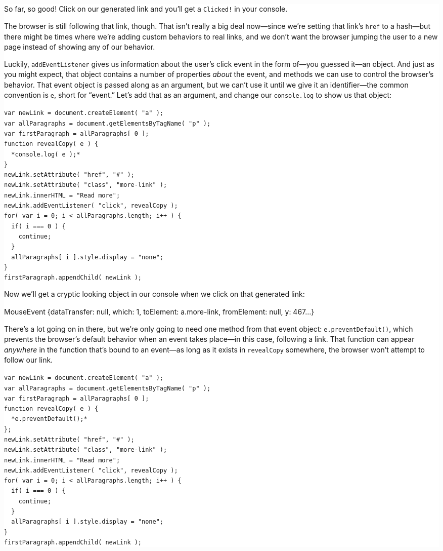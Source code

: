 So far, so good! Click on our generated link and you’ll get a `Clicked!` in your console.

The browser is still following that link, though. That isn’t really a big deal now—since we’re setting that link’s `href` to a hash—but there might be times where we’re adding custom behaviors to real links, and we don’t want the browser jumping the user to a new page instead of showing any of our behavior.

Luckily, `addEventListener` gives us information about the user’s click event in the form of—you guessed it—an object. And just as you might expect, that object contains a number of properties *about* the event, and methods we can use to control the browser’s behavior. That event object is passed along as an argument, but we can’t use it until we give it an identifier—the common convention is `e`, short for “event.” Let’s add that as an argument, and change our `console.log` to show us that object:

```
var newLink = document.createElement( "a" );
var allParagraphs = document.getElementsByTagName( "p" );
var firstParagraph = allParagraphs[ 0 ];
function revealCopy( e ) {
  *console.log( e );*
}
newLink.setAttribute( "href", "#" );
newLink.setAttribute( "class", "more-link" );
newLink.innerHTML = "Read more";
newLink.addEventListener( "click", revealCopy );
for( var i = 0; i < allParagraphs.length; i++ ) {
  if( i === 0 ) {
    continue;
  }
  allParagraphs[ i ].style.display = "none";
}
firstParagraph.appendChild( newLink );
```

Now we’ll get a cryptic looking object in our console when we click on that generated link:

MouseEvent {dataTransfer: null, which: 1, toElement: a.more-link, fromElement: null, y: 467…}

There’s a lot going on in there, but we’re only going to need one method from that event object: `e.preventDefault()`, which prevents the browser’s default behavior when an event takes place—in this case, following a link. That function can appear *anywhere* in the function that’s bound to an event—as long as it exists in `revealCopy` somewhere, the browser won’t attempt to follow our link.

```
var newLink = document.createElement( "a" );
var allParagraphs = document.getElementsByTagName( "p" );
var firstParagraph = allParagraphs[ 0 ];
function revealCopy( e ) {
  *e.preventDefault();*
};
newLink.setAttribute( "href", "#" );
newLink.setAttribute( "class", "more-link" );
newLink.innerHTML = "Read more";
newLink.addEventListener( "click", revealCopy );
for( var i = 0; i < allParagraphs.length; i++ ) {
  if( i === 0 ) {
    continue;
  }
  allParagraphs[ i ].style.display = "none";
}
firstParagraph.appendChild( newLink );
```
